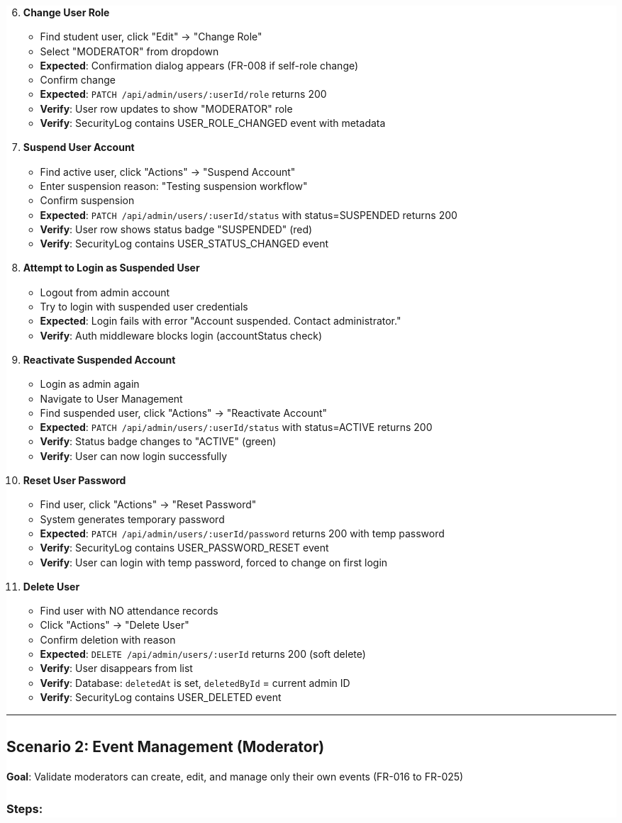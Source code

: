 6. **Change User Role**
   - Find student user, click "Edit" → "Change Role"
   - Select "MODERATOR" from dropdown
   - **Expected**: Confirmation dialog appears (FR-008 if self-role change)
   - Confirm change
   - **Expected**: `PATCH /api/admin/users/:userId/role` returns 200
   - **Verify**: User row updates to show "MODERATOR" role
   - **Verify**: SecurityLog contains USER_ROLE_CHANGED event with metadata

7. **Suspend User Account**
   - Find active user, click "Actions" → "Suspend Account"
   - Enter suspension reason: "Testing suspension workflow"
   - Confirm suspension
   - **Expected**: `PATCH /api/admin/users/:userId/status` with status=SUSPENDED returns 200
   - **Verify**: User row shows status badge "SUSPENDED" (red)
   - **Verify**: SecurityLog contains USER_STATUS_CHANGED event

8. **Attempt to Login as Suspended User**
   - Logout from admin account
   - Try to login with suspended user credentials
   - **Expected**: Login fails with error "Account suspended. Contact administrator."
   - **Verify**: Auth middleware blocks login (accountStatus check)

9. **Reactivate Suspended Account**
   - Login as admin again
   - Navigate to User Management
   - Find suspended user, click "Actions" → "Reactivate Account"
   - **Expected**: `PATCH /api/admin/users/:userId/status` with status=ACTIVE returns 200
   - **Verify**: Status badge changes to "ACTIVE" (green)
   - **Verify**: User can now login successfully

10. **Reset User Password**
    - Find user, click "Actions" → "Reset Password"
    - System generates temporary password
    - **Expected**: `PATCH /api/admin/users/:userId/password` returns 200 with temp password
    - **Verify**: SecurityLog contains USER_PASSWORD_RESET event
    - **Verify**: User can login with temp password, forced to change on first login

11. **Delete User**
    - Find user with NO attendance records
    - Click "Actions" → "Delete User"
    - Confirm deletion with reason
    - **Expected**: `DELETE /api/admin/users/:userId` returns 200 (soft delete)
    - **Verify**: User disappears from list
    - **Verify**: Database: `deletedAt` is set, `deletedById` = current admin ID
    - **Verify**: SecurityLog contains USER_DELETED event

---

## Scenario 2: Event Management (Moderator)

**Goal**: Validate moderators can create, edit, and manage only their own events (FR-016 to FR-025)

### Steps:
